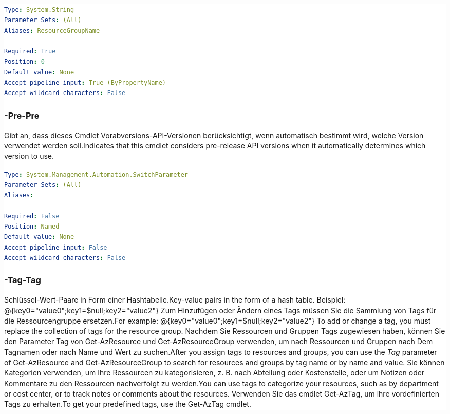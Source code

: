 ```yaml
Type: System.String
Parameter Sets: (All)
Aliases: ResourceGroupName

Required: True
Position: 0
Default value: None
Accept pipeline input: True (ByPropertyName)
Accept wildcard characters: False
```

### <span data-ttu-id="ddfed-142">-Pre</span><span class="sxs-lookup"><span data-stu-id="ddfed-142">-Pre</span></span>
<span data-ttu-id="ddfed-143">Gibt an, dass dieses Cmdlet Vorabversions-API-Versionen berücksichtigt, wenn automatisch bestimmt wird, welche Version verwendet werden soll.</span><span class="sxs-lookup"><span data-stu-id="ddfed-143">Indicates that this cmdlet considers pre-release API versions when it automatically determines which version to use.</span></span>

```yaml
Type: System.Management.Automation.SwitchParameter
Parameter Sets: (All)
Aliases:

Required: False
Position: Named
Default value: None
Accept pipeline input: False
Accept wildcard characters: False
```

### <span data-ttu-id="ddfed-144">-Tag</span><span class="sxs-lookup"><span data-stu-id="ddfed-144">-Tag</span></span>
<span data-ttu-id="ddfed-145">Schlüssel-Wert-Paare in Form einer Hashtabelle.</span><span class="sxs-lookup"><span data-stu-id="ddfed-145">Key-value pairs in the form of a hash table.</span></span> <span data-ttu-id="ddfed-146">Beispiel: @{key0="value0";key1=$null;key2="value2"} Zum Hinzufügen oder Ändern eines Tags müssen Sie die Sammlung von Tags für die Ressourcengruppe ersetzen.</span><span class="sxs-lookup"><span data-stu-id="ddfed-146">For example: @{key0="value0";key1=$null;key2="value2"} To add or change a tag, you must replace the collection of tags for the resource group.</span></span>
<span data-ttu-id="ddfed-147">Nachdem Sie Ressourcen und Gruppen Tags zugewiesen  haben, können Sie den Parameter Tag von Get-AzResource und Get-AzResourceGroup verwenden, um nach Ressourcen und Gruppen nach Dem Tagnamen oder nach Name und Wert zu suchen.</span><span class="sxs-lookup"><span data-stu-id="ddfed-147">After you assign tags to resources and groups, you can use the *Tag* parameter of Get-AzResource and Get-AzResourceGroup to search for resources and groups by tag name or by name and value.</span></span> <span data-ttu-id="ddfed-148">Sie können Kategorien verwenden, um Ihre Ressourcen zu kategorisieren, z. B. nach Abteilung oder Kostenstelle, oder um Notizen oder Kommentare zu den Ressourcen nachverfolgt zu werden.</span><span class="sxs-lookup"><span data-stu-id="ddfed-148">You can use tags to categorize your resources, such as by department or cost center, or to track notes or comments about the resources.</span></span>
<span data-ttu-id="ddfed-149">Verwenden Sie das cmdlet Get-AzTag, um ihre vordefinierten Tags zu erhalten.</span><span class="sxs-lookup"><span data-stu-id="ddfed-149">To get your predefined tags, use the Get-AzTag cmdlet.</span></span>
